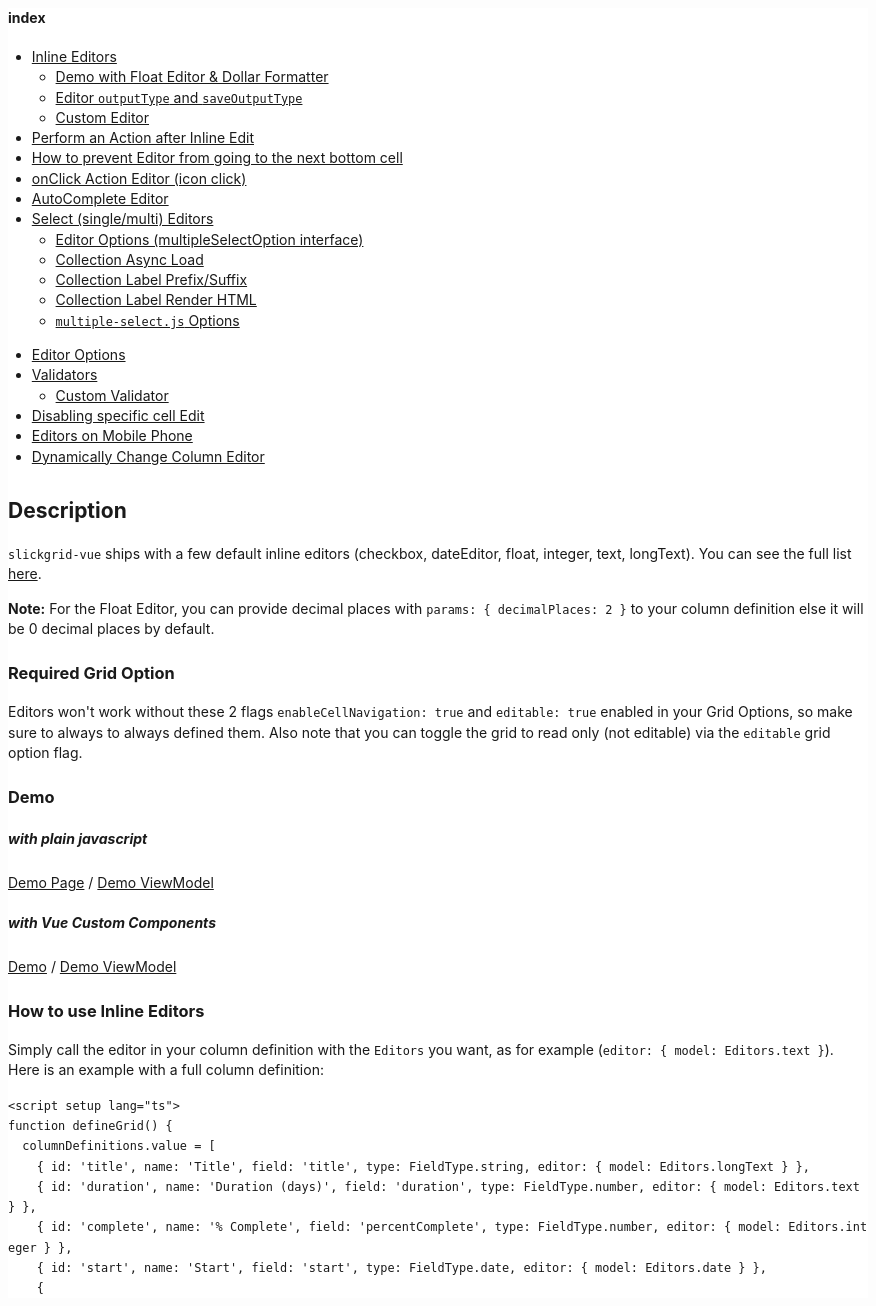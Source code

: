 #### index
* [Inline Editors](#how-to-use-inline-editors)
   * [Demo with Float Editor & Dollar Formatter](#demo-with-float-editor-and-dollar-currency-formatter)
   * [Editor `outputType` and `saveOutputType`](#editor-output-type--save-output-type)
   * [Custom Editor](#custom-inline-editor)
* [Perform an Action after Inline Edit](#perform-an-action-after-inline-edit)
* [How to prevent Editor from going to the next bottom cell](#how-to-prevent-editor-from-going-to-the-next-bottom-cell)
* [onClick Action Editor (icon click)](#onclick-action-editor-icon-click)
* [AutoComplete Editor](#autocomplete-editor)
* [Select (single/multi) Editors](#select-editors)
  - [Editor Options (multipleSelectOption interface)](#editor-options-multipleselectoption-interface)
  - [Collection Async Load](#collection-async-load)
  - [Collection Label Prefix/Suffix](#collection-label-prefixsuffix)
  - [Collection Label Render HTML](#collection-label-render-html)
  - [`multiple-select.js` Options](#multiple-selectjs-options)
- [Editor Options](#editor-options)
- [Validators](#validators)
   - [Custom Validator](#custom-validator)
- [Disabling specific cell Edit](#disabling-specific-cell-edit)
- [Editors on Mobile Phone](#editors-on-mobile-phone)
- [Dynamically Change Column Editor](#dynamically-change-column-editor)

## Description
`slickgrid-vue` ships with a few default inline editors (checkbox, dateEditor, float, integer, text, longText). You can see the full list [here](/ghiscoding/slickgrid-vue/tree/master/src/slickgrid-vue/editors).

**Note:** For the Float Editor, you can provide decimal places with `params: { decimalPlaces: 2 }` to your column definition else it will be 0 decimal places by default.

### Required Grid Option
Editors won't work without these 2 flags `enableCellNavigation: true` and `editable: true` enabled in your Grid Options, so make sure to always to always defined them. Also note that you can toggle the grid to read only (not editable) via the `editable` grid option flag.

### Demo
##### with plain javascript
[Demo Page](https://ghiscoding.github.io/slickgrid-vue/#/slickgrid/Example3) / [Demo ViewModel](https://github.com/ghiscoding/slickgrid-vue/blob/master/src/examples/slickgrid/Example3.tsx)

##### with Vue Custom Components
[Demo](https://ghiscoding.github.io/slickgrid-vue/#/slickgrid) / [Demo ViewModel](https://github.com/ghiscoding/slickgrid-vue/blob/master/src/examples/slickgrid/Example26.tsx)


### How to use Inline Editors
Simply call the editor in your column definition with the `Editors` you want, as for example (`editor: { model: Editors.text }`). Here is an example with a full column definition:
```vue
<script setup lang="ts">
function defineGrid() {
  columnDefinitions.value = [
    { id: 'title', name: 'Title', field: 'title', type: FieldType.string, editor: { model: Editors.longText } },
    { id: 'duration', name: 'Duration (days)', field: 'duration', type: FieldType.number, editor: { model: Editors.text } },
    { id: 'complete', name: '% Complete', field: 'percentComplete', type: FieldType.number, editor: { model: Editors.integer } },
    { id: 'start', name: 'Start', field: 'start', type: FieldType.date, editor: { model: Editors.date } },
    {
```